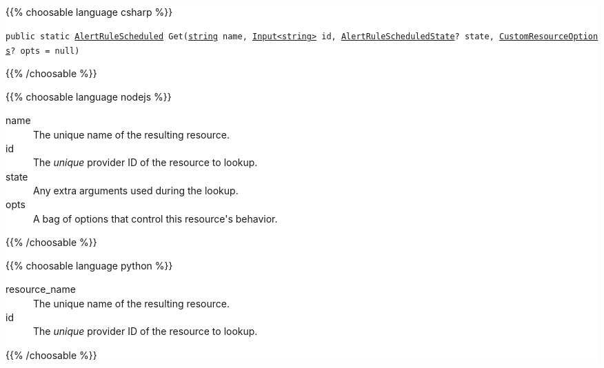 {{% choosable language csharp %}}
<div class="highlight"><pre class="chroma"><code class="language-csharp" data-lang="csharp"><span class="k">public static </span><span class="nx"><a href="/docs/reference/pkg/dotnet/Pulumi.Azure/Pulumi.Azure.Sentinel.AlertRuleScheduled.html">AlertRuleScheduled</a></span><span class="nf"> Get</span><span class="p">(</span><span class="nx"><a href="https://docs.microsoft.com/en-us/dotnet/csharp/language-reference/builtin-types/built-in-types">string</a></span> <span class="nx">name<span class="p">, </span><span class="nx"><a href="/docs/reference/pkg/dotnet/Pulumi/Pulumi.Input.html">Input&lt;string&gt;</a></span> <span class="nx">id<span class="p">, </span><span class="nx"><a href="/docs/reference/pkg/dotnet/Pulumi.Azure/Pulumi.Azure.Sentinel.AlertRuleScheduledState.html">AlertRuleScheduledState</a></span>? <span class="nx">state<span class="p">, </span><span class="nx"><a href="/docs/reference/pkg/dotnet/Pulumi/Pulumi.CustomResourceOptions.html">CustomResourceOptions</a></span>? <span class="nx">opts = null<span class="p">)</span></code></pre></div>
{{% /choosable %}}

{{% choosable language nodejs %}}

<dl class="resources-properties">
    <dt class="property-required" title="Required">
        <span>name</span>
        <span class="property-indicator"></span>
    </dt>
    <dd>The unique name of the resulting resource.</dd>
    <dt class="property-required" title="Required">
        <span>id</span>
        <span class="property-indicator"></span>
    </dt>
    <dd>The <em>unique</em> provider ID of the resource to lookup.</dd>
    <dt class="property-optional" title="Optional">
        <span>state</span>
        <span class="property-indicator"></span>
    </dt>
    <dd>Any extra arguments used during the lookup.</dd>
    <dt class="property-optional" title="Optional">
        <span>opts</span>
        <span class="property-indicator"></span>
    </dt>
    <dd>A bag of options that control this resource's behavior.</dd>
</dl>

{{% /choosable %}}

{{% choosable language python %}}
<dl class="resources-properties">
    <dt class="property-required" title="Required">
        <span>resource_name</span>
        <span class="property-indicator"></span>
    </dt>
    <dd>The unique name of the resulting resource.</dd>
    <dt class="property-required" title="Optional">
        <span>id</span>
        <span class="property-indicator"></span>
    </dt>
    <dd>The <em>unique</em> provider ID of the resource to lookup.</dd>
</dl>
{{% /choosable %}}
